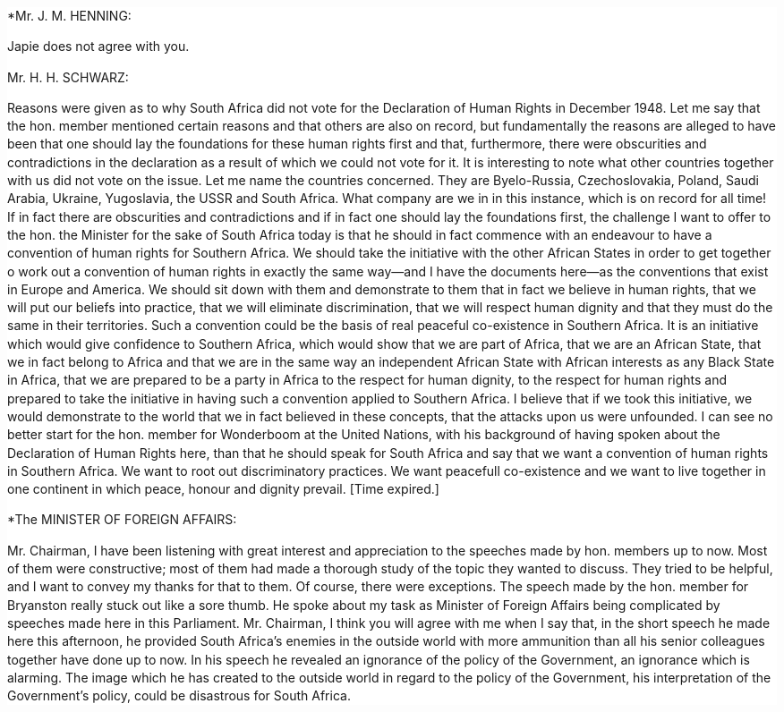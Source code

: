 <from>*Mr. <person refersTo="hansard_za">J. M. HENNING</person>:</from>

<p>Japie does not agree with you.</p>

</speech>

<speech by="#schwarz">

<from>Mr. <person refersTo="hansard_za">H. H. SCHWARZ</person>:</from>

<p>Reasons were given as to why South Africa did not vote for the Declaration of Human Rights in December 1948. Let me say that the hon. member mentioned certain reasons and that others are also on record, but fundamentally the reasons are alleged to have been that one should lay the foundations for these human rights first and that, furthermore, there were obscurities and contradictions in the declaration as a result of which we could not vote for it. It is interesting to note what other countries together with us did not vote on the issue. <span class="col_2627-2628" refersTo="page_0104"/>Let me name the countries concerned. They are Byelo-Russia, Czechoslovakia, Poland, Saudi Arabia, Ukraine, Yugoslavia, the USSR and South Africa. What company are we in in this instance, which is on record for all time! If in fact there are obscurities and contradictions and if in fact one should lay the foundations first, the challenge I want to offer to the hon. the Minister for the sake of South Africa today is that he should in fact commence with an endeavour to have a convention of human rights for Southern Africa. We should take the initiative with the other African States in order to get together o work out a convention of human rights in exactly the same way&#x2014;and I have the documents here&#x2014;as the conventions that exist in Europe and America. We should sit down with them and demonstrate to them that in fact we believe in human rights, that we will put our beliefs into practice, that we will eliminate discrimination, that we will respect human dignity and that they must do the same in their territories. Such a convention could be the basis of real peaceful co-existence in Southern Africa. It is an initiative which would give confidence to Southern Africa, which would show that we are part of Africa, that we are an African State, that we in fact belong to Africa and that we are in the same way an independent African State with African interests as any Black State in Africa, that we are prepared to be a party in Africa to the respect for human dignity, to the respect for human rights and prepared to take the initiative in having such a convention applied to Southern Africa. I believe that if we took this initiative, we would demonstrate to the world that we in fact believed in these concepts, that the attacks upon us were unfounded. I can see no better start for the hon. member for Wonderboom at the United Nations, with his background of having spoken about the Declaration of Human Rights here, than that he should speak for South Africa and say that we want a convention of human rights in Southern Africa. We want to root out discriminatory practices. We want peacefull co-existence and we want to live together in one continent in which peace, honour and dignity prevail. [Time expired.]</p>

</speech>

<speech by="#minister_of_foreign_affairs">

<from>*The <person refersTo="hansard_za">MINISTER OF FOREIGN AFFAIRS</person>:</from>

<p>Mr. Chairman, I have been listening with great interest and appreciation to the speeches made by hon. members up to now. Most of them were constructive; most of them had made a thorough study of the topic they wanted to discuss. They tried to be helpful, and I want to convey my thanks for that to them. Of course, there were exceptions. The speech made by the hon. member for Bryanston really stuck out like a sore thumb. He spoke about my task as Minister of Foreign Affairs being complicated by speeches made here in this Parliament. Mr. Chairman, I think you will agree with me when I say that, in the short speech he made here this afternoon, he provided South Africa&#x2019;s enemies in the outside world with more ammunition than all his senior colleagues together have done up to now. In his speech he revealed an ignorance of the policy of the Government, an ignorance which is alarming. The image which he has created to the outside world in regard to the policy of the Government, his interpretation of the Government&#x2019;s policy, could be disastrous for South Africa.</p>
